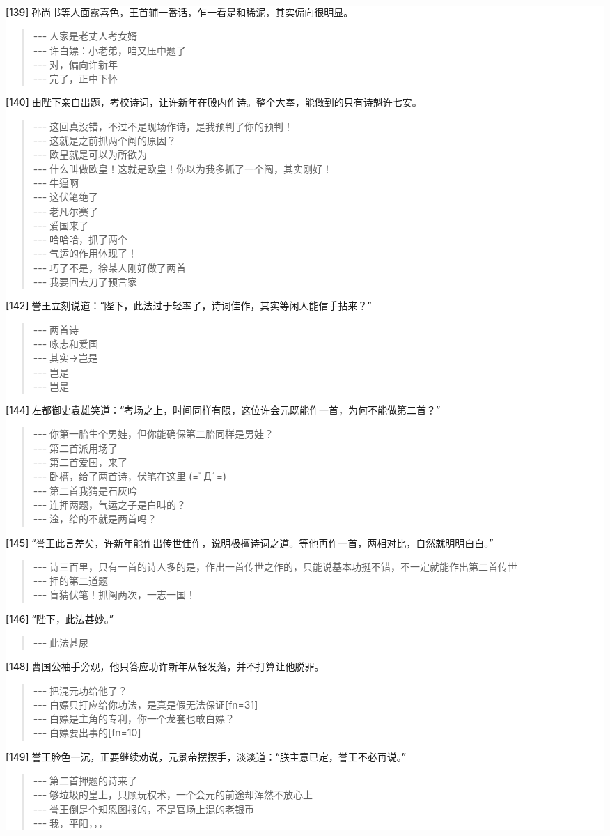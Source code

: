 [139] 孙尚书等人面露喜色，王首辅一番话，乍一看是和稀泥，其实偏向很明显。
>--- 人家是老丈人考女婿<br>
>--- 许白嫖：小老弟，咱又压中题了<br>
>--- 对，偏向许新年<br>
>--- 完了，正中下怀<br>

[140] 由陛下亲自出题，考校诗词，让许新年在殿内作诗。整个大奉，能做到的只有诗魁许七安。
>--- 这回真没错，不过不是现场作诗，是我预判了你的预判！<br>
>--- 这就是之前抓两个阄的原因？<br>
>--- 欧皇就是可以为所欲为<br>
>--- 什么叫做欧皇！这就是欧皇！你以为我多抓了一个阄，其实刚好！<br>
>--- 牛逼啊<br>
>--- 这伏笔绝了<br>
>--- 老凡尔赛了<br>
>--- 爱国来了<br>
>--- 哈哈哈，抓了两个<br>
>--- 气运的作用体现了！<br>
>--- 巧了不是，徐某人刚好做了两首<br>
>--- 我要回去刀了预言家<br>

[142] 誉王立刻说道：“陛下，此法过于轻率了，诗词佳作，其实等闲人能信手拈来？”
>--- 两首诗<br>
>--- 咏志和爱国<br>
>--- 其实→岂是<br>
>--- 岂是<br>
>--- 岂是<br>

[144] 左都御史袁雄笑道：“考场之上，时间同样有限，这位许会元既能作一首，为何不能做第二首？”
>--- 你第一胎生个男娃，但你能确保第二胎同样是男娃？<br>
>--- 第二首派用场了<br>
>--- 第二首爱国，来了<br>
>--- 卧槽，给了两首诗，伏笔在这里
(=ﾟДﾟ=)<br>
>--- 第二首我猜是石灰吟<br>
>--- 连押两题，气运之子是白叫的？<br>
>--- 淦，给的不就是两首吗？<br>

[145] “誉王此言差矣，许新年能作出传世佳作，说明极擅诗词之道。等他再作一首，两相对比，自然就明明白白。”
>--- 诗三百里，只有一首的诗人多的是，作出一首传世之作的，只能说基本功挺不错，不一定就能作出第二首传世<br>
>--- 押的第二道题<br>
>--- 盲猜伏笔！抓阄两次，一志一国！<br>

[146] “陛下，此法甚妙。”
>--- 此法甚尿<br>

[148] 曹国公袖手旁观，他只答应助许新年从轻发落，并不打算让他脱罪。
>--- 把混元功给他了？<br>
>--- 白嫖只打应给你功法，是真是假无法保证[fn=31]<br>
>--- 白嫖是主角的专利，你一个龙套也敢白嫖？<br>
>--- 白嫖要出事的[fn=10]<br>

[149] 誉王脸色一沉，正要继续劝说，元景帝摆摆手，淡淡道：“朕主意已定，誉王不必再说。”
>--- 第二首押题的诗来了<br>
>--- 够垃圾的皇上，只顾玩权术，一个会元的前途却浑然不放心上<br>
>--- 誉王倒是个知恩图报的，不是官场上混的老银币<br>
>--- 我，平阳，，，<br>
